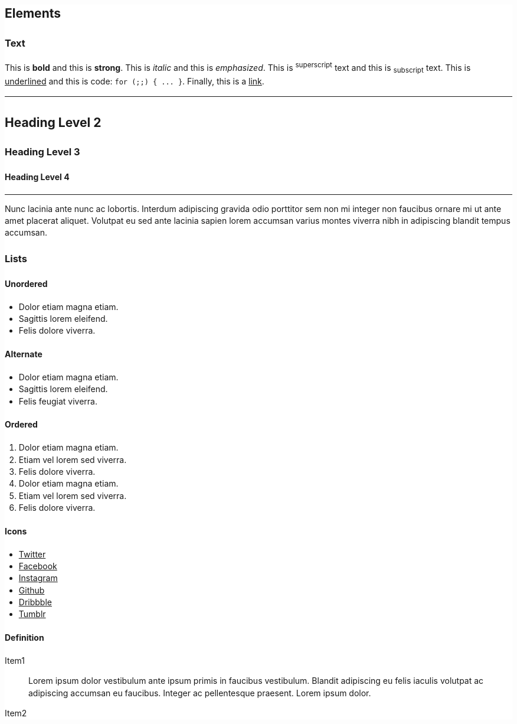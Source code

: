 <h2 id="elements">Elements</h2>
<div class="row 200%">
	<div class="6u 12u$(medium)">
		<!-- Text stuff -->
		<h3>Text</h3>
		<p>This is <b>bold</b> and this is <strong>strong</strong>. This is <i>italic</i> and this is <em>emphasized</em>. This is <sup>superscript</sup> text and this is <sub>subscript</sub> text. This is <u>underlined</u> and this is code: <code>for (;;) { ... }</code>. Finally, this is a <a href="#">link</a>.</p>
		<hr />
		<h2>Heading Level 2</h2>
		<h3>Heading Level 3</h3>
		<h4>Heading Level 4</h4>
		<hr />
		<p>Nunc lacinia ante nunc ac lobortis. Interdum adipiscing gravida odio porttitor sem non mi integer non faucibus ornare mi ut ante amet placerat aliquet. Volutpat eu sed ante lacinia sapien lorem accumsan varius montes viverra nibh in adipiscing blandit tempus accumsan.</p>
		<!-- Lists -->
		<h3>Lists</h3>
		<div class="row">
			<div class="6u 12u$(small)">
				<h4>Unordered</h4>
				<ul>
					<li>Dolor etiam magna etiam.</li>
					<li>Sagittis lorem eleifend.</li>
					<li>Felis dolore viverra.</li>
				</ul>
				<h4>Alternate</h4>
				<ul class="alt">
					<li>Dolor etiam magna etiam.</li>
					<li>Sagittis lorem eleifend.</li>
					<li>Felis feugiat viverra.</li>
				</ul>
			</div>
			<div class="6u$ 12u$(small)">
				<h4>Ordered</h4>
				<ol>
					<li>Dolor etiam magna etiam.</li>
					<li>Etiam vel lorem sed viverra.</li>
					<li>Felis dolore viverra.</li>
					<li>Dolor etiam magna etiam.</li>
					<li>Etiam vel lorem sed viverra.</li>
					<li>Felis dolore viverra.</li>
				</ol>
				<h4>Icons</h4>
				<ul class="icons">
					<li><a href="#" class="icon fa-twitter"><span class="label">Twitter</span></a></li>
					<li><a href="#" class="icon fa-facebook"><span class="label">Facebook</span></a></li>
					<li><a href="#" class="icon fa-instagram"><span class="label">Instagram</span></a></li>
					<li><a href="#" class="icon fa-github"><span class="label">Github</span></a></li>
					<li><a href="#" class="icon fa-dribbble"><span class="label">Dribbble</span></a></li>
					<li><a href="#" class="icon fa-tumblr"><span class="label">Tumblr</span></a></li>
				</ul>
			</div>
		</div>
		<h4>Definition</h4>
		<dl>
			<dt>Item1</dt>
			<dd>
				<p>Lorem ipsum dolor vestibulum ante ipsum primis in faucibus vestibulum. Blandit adipiscing eu felis iaculis volutpat ac adipiscing accumsan eu faucibus. Integer ac pellentesque praesent. Lorem ipsum dolor.</p>
			</dd>
			<dt>Item2</dt>